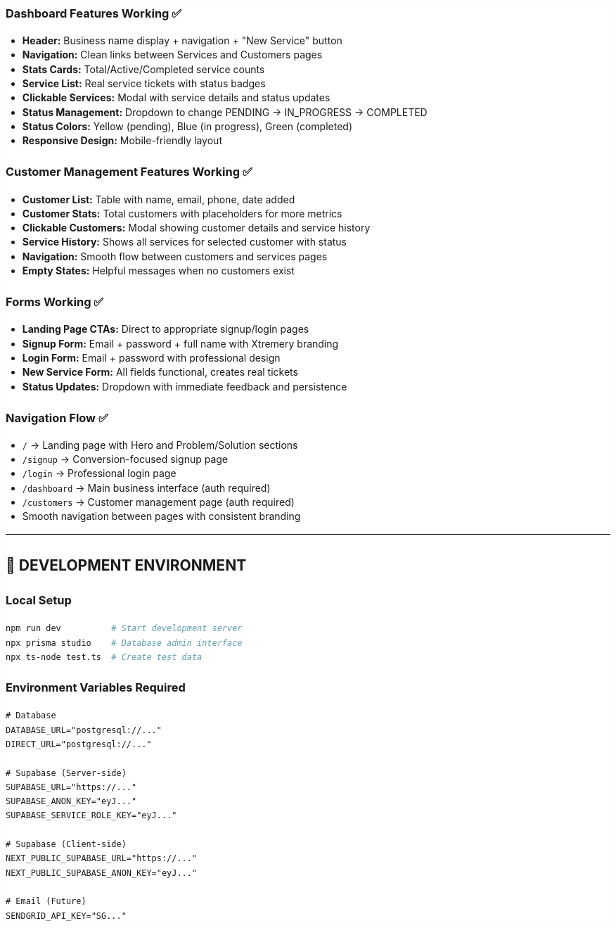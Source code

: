 ### Dashboard Features Working ✅
- **Header:** Business name display + navigation + "New Service" button
- **Navigation:** Clean links between Services and Customers pages
- **Stats Cards:** Total/Active/Completed service counts
- **Service List:** Real service tickets with status badges
- **Clickable Services:** Modal with service details and status updates
- **Status Management:** Dropdown to change PENDING → IN_PROGRESS → COMPLETED
- **Status Colors:** Yellow (pending), Blue (in progress), Green (completed)
- **Responsive Design:** Mobile-friendly layout

### Customer Management Features Working ✅
- **Customer List:** Table with name, email, phone, date added
- **Customer Stats:** Total customers with placeholders for more metrics
- **Clickable Customers:** Modal showing customer details and service history
- **Service History:** Shows all services for selected customer with status
- **Navigation:** Smooth flow between customers and services pages
- **Empty States:** Helpful messages when no customers exist

### Forms Working ✅
- **Landing Page CTAs:** Direct to appropriate signup/login pages
- **Signup Form:** Email + password + full name with Xtremery branding
- **Login Form:** Email + password with professional design
- **New Service Form:** All fields functional, creates real tickets
- **Status Updates:** Dropdown with immediate feedback and persistence

### Navigation Flow ✅
- `/` → Landing page with Hero and Problem/Solution sections
- `/signup` → Conversion-focused signup page
- `/login` → Professional login page
- `/dashboard` → Main business interface (auth required)
- `/customers` → Customer management page (auth required)
- Smooth navigation between pages with consistent branding

---

## 🔧 DEVELOPMENT ENVIRONMENT

### Local Setup
```bash
npm run dev          # Start development server
npx prisma studio    # Database admin interface  
npx ts-node test.ts  # Create test data
```

### Environment Variables Required
```env
# Database
DATABASE_URL="postgresql://..."
DIRECT_URL="postgresql://..."

# Supabase (Server-side)
SUPABASE_URL="https://..."
SUPABASE_ANON_KEY="eyJ..."
SUPABASE_SERVICE_ROLE_KEY="eyJ..."

# Supabase (Client-side)
NEXT_PUBLIC_SUPABASE_URL="https://..."
NEXT_PUBLIC_SUPABASE_ANON_KEY="eyJ..."

# Email (Future)
SENDGRID_API_KEY="SG..."
```